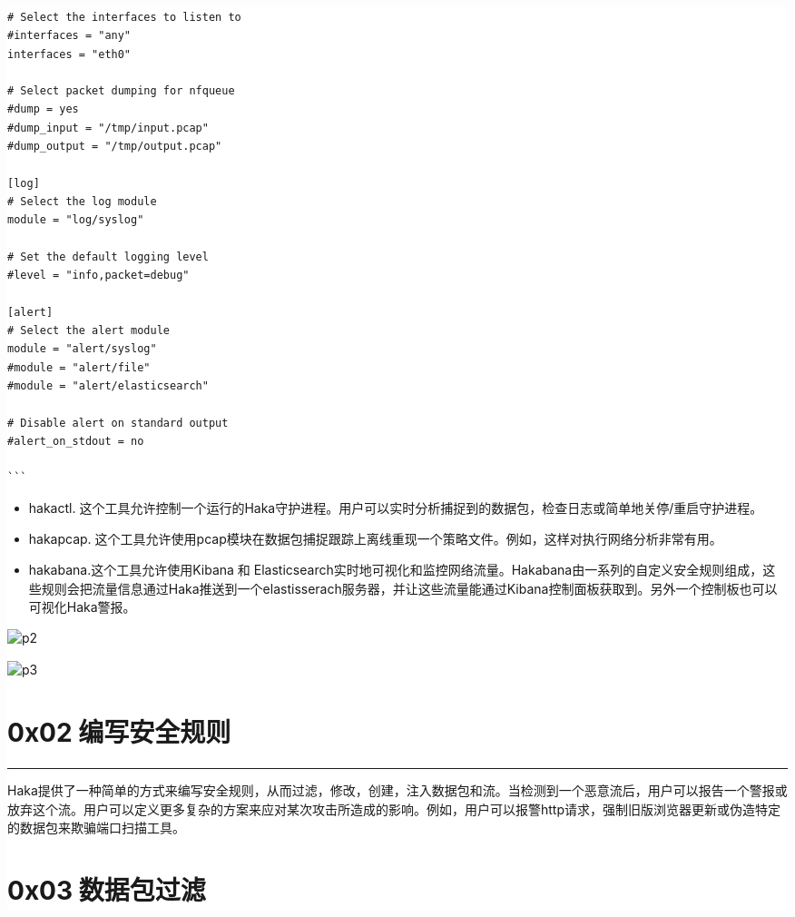     # Select the interfaces to listen to
    #interfaces = "any"
    interfaces = "eth0"
    
    # Select packet dumping for nfqueue
    #dump = yes
    #dump_input = "/tmp/input.pcap"
    #dump_output = "/tmp/output.pcap"
    
    [log]
    # Select the log module
    module = "log/syslog"
    
    # Set the default logging level
    #level = "info,packet=debug"
    
    [alert]
    # Select the alert module
    module = "alert/syslog"
    #module = "alert/file"
    #module = "alert/elasticsearch"
    
    # Disable alert on standard output
    #alert_on_stdout = no
    
    ```
*   hakactl. 这个工具允许控制一个运行的Haka守护进程。用户可以实时分析捕捉到的数据包，检查日志或简单地关停/重启守护进程。
    
*   hakapcap. 这个工具允许使用pcap模块在数据包捕捉跟踪上离线重现一个策略文件。例如，这样对执行网络分析非常有用。
    
*   hakabana.这个工具允许使用Kibana 和 Elasticsearch实时地可视化和监控网络流量。Hakabana由一系列的自定义安全规则组成，这些规则会把流量信息通过Haka推送到一个elastisserach服务器，并让这些流量能通过Kibana控制面板获取到。另外一个控制板也可以可视化Haka警报。
    

![p2](http://drops.javaweb.org/uploads/images/551bacc1413fe5415b41f69cc078cc9ae0a5263c.jpg)

![p3](http://drops.javaweb.org/uploads/images/35f78c3a9021235d9d792266e229b90f09368093.jpg)

0x02 编写安全规则
===========

* * *

Haka提供了一种简单的方式来编写安全规则，从而过滤，修改，创建，注入数据包和流。当检测到一个恶意流后，用户可以报告一个警报或放弃这个流。用户可以定义更多复杂的方案来应对某次攻击所造成的影响。例如，用户可以报警http请求，强制旧版浏览器更新或伪造特定的数据包来欺骗端口扫描工具。

0x03 数据包过滤
==========
